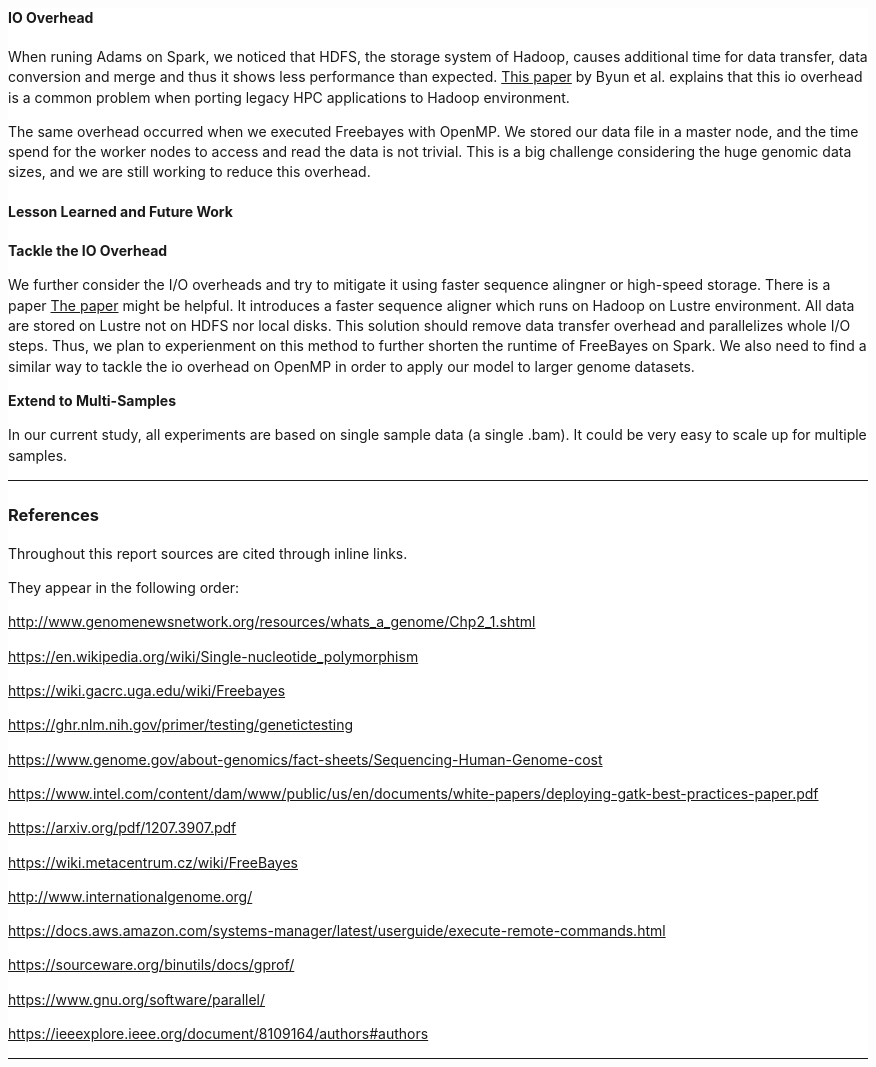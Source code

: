 #### IO Overhead

When runing Adams on Spark, we noticed that HDFS, the storage system of Hadoop, causes additional time for data transfer, data conversion and merge and thus it shows less performance than expected. [This paper](https://ieeexplore.ieee.org/document/8109164/authors#authors) by Byun et al. explains that this io overhead is a common problem when porting legacy HPC applications to Hadoop environment. 

The same overhead occurred when we executed Freebayes with OpenMP. We stored our data file in a master node, and the time spend for the worker nodes to access and read the data is not trivial. This is a big challenge considering the huge genomic data sizes, and we are still working to reduce this overhead.

#### Lesson Learned and Future Work

**Tackle the IO Overhead**

We further consider the I/O overheads and try to mitigate it using faster sequence alingner or high-speed storage. There is a paper [The paper](https://ieeexplore.ieee.org/document/8109164/authors#authors) might be helpful. It introduces a faster sequence aligner which runs on Hadoop on Lustre environment. All data are stored on Lustre not on HDFS nor local disks. This solution should remove data transfer overhead and parallelizes whole I/O steps. Thus, we plan to experienment on this method to further shorten the runtime of FreeBayes on Spark. We also need to find a similar way to tackle the io overhead on OpenMP in order to apply our model to larger genome datasets.

**Extend to Multi-Samples**

In our current study, all experiments are based on single sample data (a single .bam). It could be very easy to scale up for multiple samples.  

---

### References

Throughout this report sources are cited through inline links.

They appear in the following order:

http://www.genomenewsnetwork.org/resources/whats_a_genome/Chp2_1.shtml

https://en.wikipedia.org/wiki/Single-nucleotide_polymorphism

https://wiki.gacrc.uga.edu/wiki/Freebayes

https://ghr.nlm.nih.gov/primer/testing/genetictesting

https://www.genome.gov/about-genomics/fact-sheets/Sequencing-Human-Genome-cost

https://www.intel.com/content/dam/www/public/us/en/documents/white-papers/deploying-gatk-best-practices-paper.pdf

https://arxiv.org/pdf/1207.3907.pdf

https://wiki.metacentrum.cz/wiki/FreeBayes

http://www.internationalgenome.org/

https://docs.aws.amazon.com/systems-manager/latest/userguide/execute-remote-commands.html

https://sourceware.org/binutils/docs/gprof/

https://www.gnu.org/software/parallel/

https://ieeexplore.ieee.org/document/8109164/authors#authors

---


